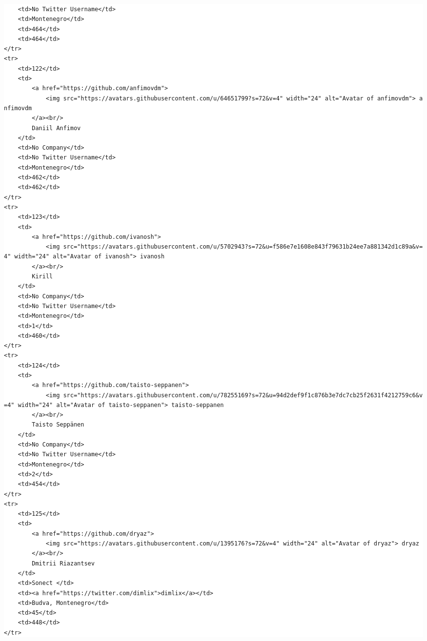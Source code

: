 		<td>No Twitter Username</td>
		<td>Montenegro</td>
		<td>464</td>
		<td>464</td>
	</tr>
	<tr>
		<td>122</td>
		<td>
			<a href="https://github.com/anfimovdm">
				<img src="https://avatars.githubusercontent.com/u/64651799?s=72&v=4" width="24" alt="Avatar of anfimovdm"> anfimovdm
			</a><br/>
			Daniil Anfimov
		</td>
		<td>No Company</td>
		<td>No Twitter Username</td>
		<td>Montenegro</td>
		<td>462</td>
		<td>462</td>
	</tr>
	<tr>
		<td>123</td>
		<td>
			<a href="https://github.com/ivanosh">
				<img src="https://avatars.githubusercontent.com/u/5702943?s=72&u=f586e7e1608e843f79631b24ee7a881342d1c89a&v=4" width="24" alt="Avatar of ivanosh"> ivanosh
			</a><br/>
			Kirill
		</td>
		<td>No Company</td>
		<td>No Twitter Username</td>
		<td>Montenegro</td>
		<td>1</td>
		<td>460</td>
	</tr>
	<tr>
		<td>124</td>
		<td>
			<a href="https://github.com/taisto-seppanen">
				<img src="https://avatars.githubusercontent.com/u/78255169?s=72&u=94d2def9f1c876b3e7dc7cb25f2631f4212759c6&v=4" width="24" alt="Avatar of taisto-seppanen"> taisto-seppanen
			</a><br/>
			Taisto Seppänen
		</td>
		<td>No Company</td>
		<td>No Twitter Username</td>
		<td>Montenegro</td>
		<td>2</td>
		<td>454</td>
	</tr>
	<tr>
		<td>125</td>
		<td>
			<a href="https://github.com/dryaz">
				<img src="https://avatars.githubusercontent.com/u/1395176?s=72&v=4" width="24" alt="Avatar of dryaz"> dryaz
			</a><br/>
			Dmitrii Riazantsev
		</td>
		<td>Sonect </td>
		<td><a href="https://twitter.com/dimlix">dimlix</a></td>
		<td>Budva, Montenegro</td>
		<td>45</td>
		<td>448</td>
	</tr>